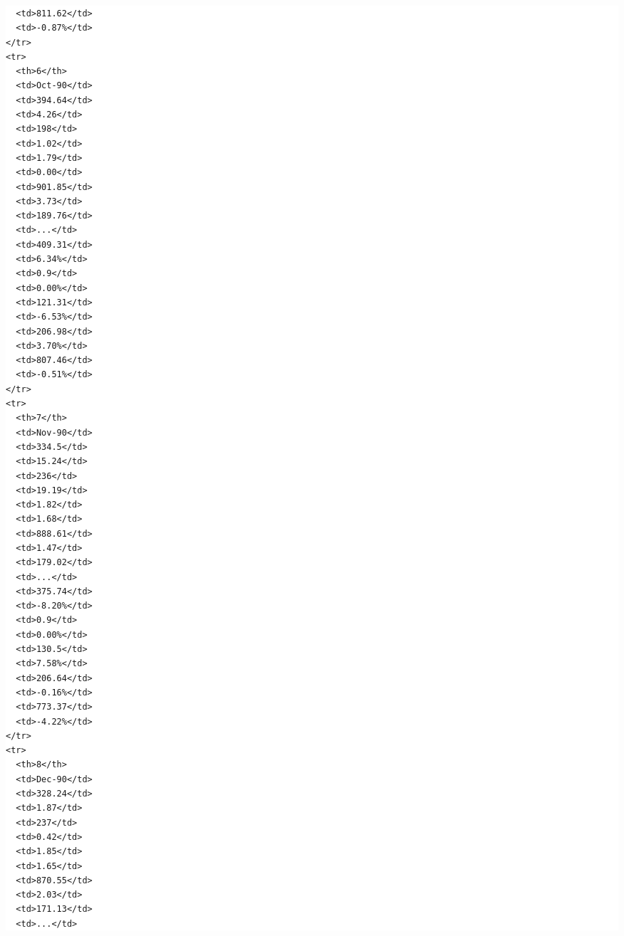       <td>811.62</td>
      <td>-0.87%</td>
    </tr>
    <tr>
      <th>6</th>
      <td>Oct-90</td>
      <td>394.64</td>
      <td>4.26</td>
      <td>198</td>
      <td>1.02</td>
      <td>1.79</td>
      <td>0.00</td>
      <td>901.85</td>
      <td>3.73</td>
      <td>189.76</td>
      <td>...</td>
      <td>409.31</td>
      <td>6.34%</td>
      <td>0.9</td>
      <td>0.00%</td>
      <td>121.31</td>
      <td>-6.53%</td>
      <td>206.98</td>
      <td>3.70%</td>
      <td>807.46</td>
      <td>-0.51%</td>
    </tr>
    <tr>
      <th>7</th>
      <td>Nov-90</td>
      <td>334.5</td>
      <td>15.24</td>
      <td>236</td>
      <td>19.19</td>
      <td>1.82</td>
      <td>1.68</td>
      <td>888.61</td>
      <td>1.47</td>
      <td>179.02</td>
      <td>...</td>
      <td>375.74</td>
      <td>-8.20%</td>
      <td>0.9</td>
      <td>0.00%</td>
      <td>130.5</td>
      <td>7.58%</td>
      <td>206.64</td>
      <td>-0.16%</td>
      <td>773.37</td>
      <td>-4.22%</td>
    </tr>
    <tr>
      <th>8</th>
      <td>Dec-90</td>
      <td>328.24</td>
      <td>1.87</td>
      <td>237</td>
      <td>0.42</td>
      <td>1.85</td>
      <td>1.65</td>
      <td>870.55</td>
      <td>2.03</td>
      <td>171.13</td>
      <td>...</td>